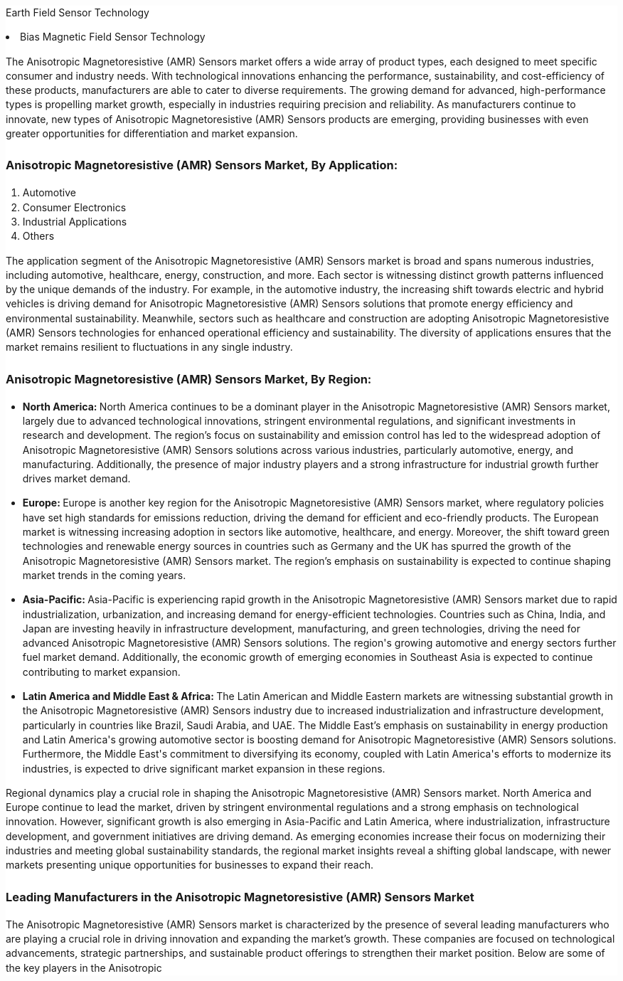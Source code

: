 Earth Field Sensor Technology<li> Bias Magnetic Field Sensor Technology</li></ol><p>The Anisotropic Magnetoresistive (AMR) Sensors market offers a wide array of product types, each designed to meet specific consumer and industry needs. With technological innovations enhancing the performance, sustainability, and cost-efficiency of these products, manufacturers are able to cater to diverse requirements. The growing demand for advanced, high-performance types is propelling market growth, especially in industries requiring precision and reliability. As manufacturers continue to innovate, new types of Anisotropic Magnetoresistive (AMR) Sensors products are emerging, providing businesses with even greater opportunities for differentiation and market expansion.</p><h3>Anisotropic Magnetoresistive (AMR) Sensors Market,&nbsp;By Application:</h3><ol><li>Automotive<li> Consumer Electronics<li> Industrial Applications<li> Others</li></ol><p>The application segment of the Anisotropic Magnetoresistive (AMR) Sensors market is broad and spans numerous industries, including automotive, healthcare, energy, construction, and more. Each sector is witnessing distinct growth patterns influenced by the unique demands of the industry. For example, in the automotive industry, the increasing shift towards electric and hybrid vehicles is driving demand for Anisotropic Magnetoresistive (AMR) Sensors solutions that promote energy efficiency and environmental sustainability. Meanwhile, sectors such as healthcare and construction are adopting Anisotropic Magnetoresistive (AMR) Sensors technologies for enhanced operational efficiency and sustainability. The diversity of applications ensures that the market remains resilient to fluctuations in any single industry.</p><h3>Anisotropic Magnetoresistive (AMR) Sensors Market, By Region:</h3><ul><li><p><strong>North America:&nbsp;</strong>North America continues to be a dominant player in the Anisotropic Magnetoresistive (AMR) Sensors market, largely due to advanced technological innovations, stringent environmental regulations, and significant investments in research and development. The region&rsquo;s focus on sustainability and emission control has led to the widespread adoption of Anisotropic Magnetoresistive (AMR) Sensors solutions across various industries, particularly automotive, energy, and manufacturing. Additionally, the presence of major industry players and a strong infrastructure for industrial growth further drives market demand.</p></li><li><p><strong><strong>Europe:&nbsp;</strong></strong>Europe is another key region for the Anisotropic Magnetoresistive (AMR) Sensors market, where regulatory policies have set high standards for emissions reduction, driving the demand for efficient and eco-friendly products. The European market is witnessing increasing adoption in sectors like automotive, healthcare, and energy. Moreover, the shift toward green technologies and renewable energy sources in countries such as Germany and the UK has spurred the growth of the Anisotropic Magnetoresistive (AMR) Sensors market. The region&rsquo;s emphasis on sustainability is expected to continue shaping market trends in the coming years.</p></li><li><p><strong><strong>Asia-Pacific:&nbsp;</strong></strong>Asia-Pacific is experiencing rapid growth in the Anisotropic Magnetoresistive (AMR) Sensors market due to rapid industrialization, urbanization, and increasing demand for energy-efficient technologies. Countries such as China, India, and Japan are investing heavily in infrastructure development, manufacturing, and green technologies, driving the need for advanced Anisotropic Magnetoresistive (AMR) Sensors solutions. The region's growing automotive and energy sectors further fuel market demand. Additionally, the economic growth of emerging economies in Southeast Asia is expected to continue contributing to market expansion.</p></li><li><p><strong><strong>Latin America and Middle East &amp; Africa:&nbsp;</strong></strong>The Latin American and Middle Eastern markets are witnessing substantial growth in the Anisotropic Magnetoresistive (AMR) Sensors industry due to increased industrialization and infrastructure development, particularly in countries like Brazil, Saudi Arabia, and UAE. The Middle East&rsquo;s emphasis on sustainability in energy production and Latin America's growing automotive sector is boosting demand for Anisotropic Magnetoresistive (AMR) Sensors solutions. Furthermore, the Middle East's commitment to diversifying its economy, coupled with Latin America's efforts to modernize its industries, is expected to drive significant market expansion in these regions.</p></li></ul><p>Regional dynamics play a crucial role in shaping the Anisotropic Magnetoresistive (AMR) Sensors market. North America and Europe continue to lead the market, driven by stringent environmental regulations and a strong emphasis on technological innovation. However, significant growth is also emerging in Asia-Pacific and Latin America, where industrialization, infrastructure development, and government initiatives are driving demand. As emerging economies increase their focus on modernizing their industries and meeting global sustainability standards, the regional market insights reveal a shifting global landscape, with newer markets presenting unique opportunities for businesses to expand their reach.</p><h3><strong>Leading Manufacturers in the Anisotropic Magnetoresistive (AMR) Sensors Market</strong></h3><p>The Anisotropic Magnetoresistive (AMR) Sensors market is characterized by the presence of several leading manufacturers who are playing a crucial role in driving innovation and expanding the market&rsquo;s growth. These companies are focused on technological advancements, strategic partnerships, and sustainable product offerings to strengthen their market position. Below are some of the key players in the Anisotropic